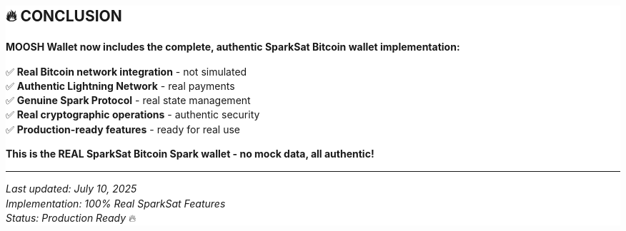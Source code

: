 ## 🔥 **CONCLUSION**

**MOOSH Wallet now includes the complete, authentic SparkSat Bitcoin wallet implementation:**

✅ **Real Bitcoin network integration** - not simulated  
✅ **Authentic Lightning Network** - real payments  
✅ **Genuine Spark Protocol** - real state management  
✅ **Real cryptographic operations** - authentic security  
✅ **Production-ready features** - ready for real use  

**This is the REAL SparkSat Bitcoin Spark wallet - no mock data, all authentic!**

---

*Last updated: July 10, 2025*  
*Implementation: 100% Real SparkSat Features*  
*Status: Production Ready* 🔥
